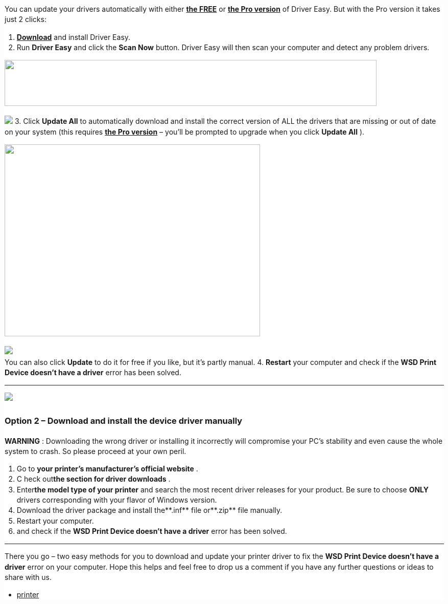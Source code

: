  You can update your drivers automatically with either **[the FREE](https://tools.techidaily.com/drivereasy/download/)**  or **[the Pro version](https://tools.techidaily.com/drivereasy/download/)**  of Driver Easy. But with the Pro version it takes just 2 clicks:

1. **[Download](https://tools.techidaily.com/drivereasy/download/)**  and install Driver Easy.
2. Run **Driver Easy**  and click the **Scan Now**  button. Driver Easy will then scan your computer and detect any problem drivers.  

<a href="https://united.elfm.net/c/5597632/517826/4704" target="_top" id="517826"><img src="//a.impactradius-go.com/display-ad/4704-517826" border="0" alt="" width="728" height="90"/></a><img height="0" width="0" src="https://united.elfm.net/i/5597632/517826/4704" style="position:absolute;visibility:hidden;" border="0" />

![](https://images.drivereasy.com/wp-content/uploads/2018/10/img_5bd2859b6aeff.jpg)
3. Click **Update All**  to automatically download and install the correct version of ALL the drivers that are missing or out of date on your system (this requires **[the Pro version](https://tools.techidaily.com/drivereasy/download/)**  – you’ll be prompted to upgrade when you click **Update All** ).  

<a href="https://electronicx.pxf.io/c/5597632/1872456/14483" target="_top" id="1872456"><img src="//a.impactradius-go.com/display-ad/14483-1872456" border="0" alt="" width="500" height="375"/></a><img height="0" width="0" src="https://imp.pxf.io/i/5597632/1872456/14483" style="position:absolute;visibility:hidden;" border="0" />

![](https://images.drivereasy.com/wp-content/uploads/2018/10/img_5bd2860b754fa.jpg)  
 You can also click **Update** to do it for free if you like, but it’s partly manual.
4. **Restart** your computer and check if the **WSD Print Device doesn’t have a driver** error has been solved.

---


<a href="https://store.bitdefender.com/affiliate.php?ACCOUNT=BITLATIN&AFFILIATE=108875&PATH=http%3A%2F%2Fwww.bitdefender.com%2Fbusiness%3FAFFILIATE%3D108875%26RESOURCE%3D30%2525%2BOff%2Ball%2BGravityZone%2BProducts"><img src="https://www.bitdefender.com/content/dam/bitdefender/business/campaign/1200X628.png" border="0"></a>

### Option 2 – Download and install the device driver manually

**WARNING** : Downloading the wrong driver or installing it incorrectly will compromise your PC’s stability and even cause the whole system to crash. So please proceed at your own peril.

1. Go to **your printer’s manufacturer’s official website** .
2. C heck out**the section for driver downloads** .
3. Enter**the model type of your printer** and search the most recent driver releases for your product.  Be sure to choose **ONLY** drivers corresponding with your flavor of Windows version.
4. Download the driver package and install the**.inf** file or**.zip** file manually.
5. Restart your computer.
6. and check if the **WSD Print Device doesn’t have a driver** error has been solved.

---

 There you go – two easy methods for you to download and update your printer driver to fix the **WSD Print Device doesn’t have a driver**  error on your computer. Hope this helps and feel free to drop us a comment if you have any further questions or ideas to share with us.

* [printer](https://tools.techidaily.com/drivereasy/download/)

<ins class="adsbygoogle"
     style="display:block"
     data-ad-format="autorelaxed"
     data-ad-client="ca-pub-7571918770474297"
     data-ad-slot="1223367746"></ins>
